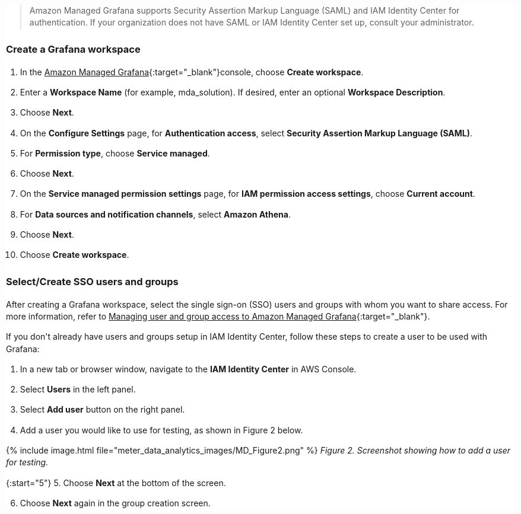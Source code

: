 >Amazon Managed Grafana supports Security Assertion Markup Language (SAML) and IAM Identity Center for authentication. If your organization does not have SAML or IAM Identity Center set up, consult your administrator.

### Create a Grafana workspace

1.  In the [Amazon Managed Grafana](https://console.aws.amazon.com/grafana){:target="_blank"}console, choose **Create workspace**.

2.  Enter a **Workspace Name** (for example, mda_solution). If desired, enter an optional **Workspace Description**.

3.  Choose **Next**.

4.  On the **Configure Settings** page, for **Authentication access**, select **Security Assertion Markup Language (SAML)**.

5.  For **Permission type**, choose **Service managed**.

6.  Choose **Next**.

7.  On the **Service managed permission settings** page, for **IAM permission access settings**, choose **Current account**.

8.  For **Data sources and notification channels**, select **Amazon Athena**.

9.  Choose **Next**.

10. Choose **Create workspace**.

### Select/Create SSO users and groups

After creating a Grafana workspace, select the single sign-on (SSO)
users and groups with whom you want to share access. For more
information, refer to [Managing user and group access to Amazon Managed Grafana](https://docs.aws.amazon.com/grafana/latest/userguide/AMG-manage-users-and-groups-AMG.html){:target="_blank"}.

If you don't already have users and groups setup in IAM Identity Center,
follow these steps to create a user to be used with Grafana:

1.  In a new tab or browser window, navigate to the **IAM Identity
    Center** in AWS Console.

2.  Select **Users** in the left panel.

3.  Select **Add user** button on the right panel.

4.  Add a user you would like to use for testing, as shown in Figure 2
    below.




{% include image.html file="meter_data_analytics_images/MD_Figure2.png" %}
*Figure 2. Screenshot showing how to add a user for testing.*

{:start="5"}
5.  Choose **Next** at the bottom of the screen.

6.  Choose **Next** again in the group creation screen.
